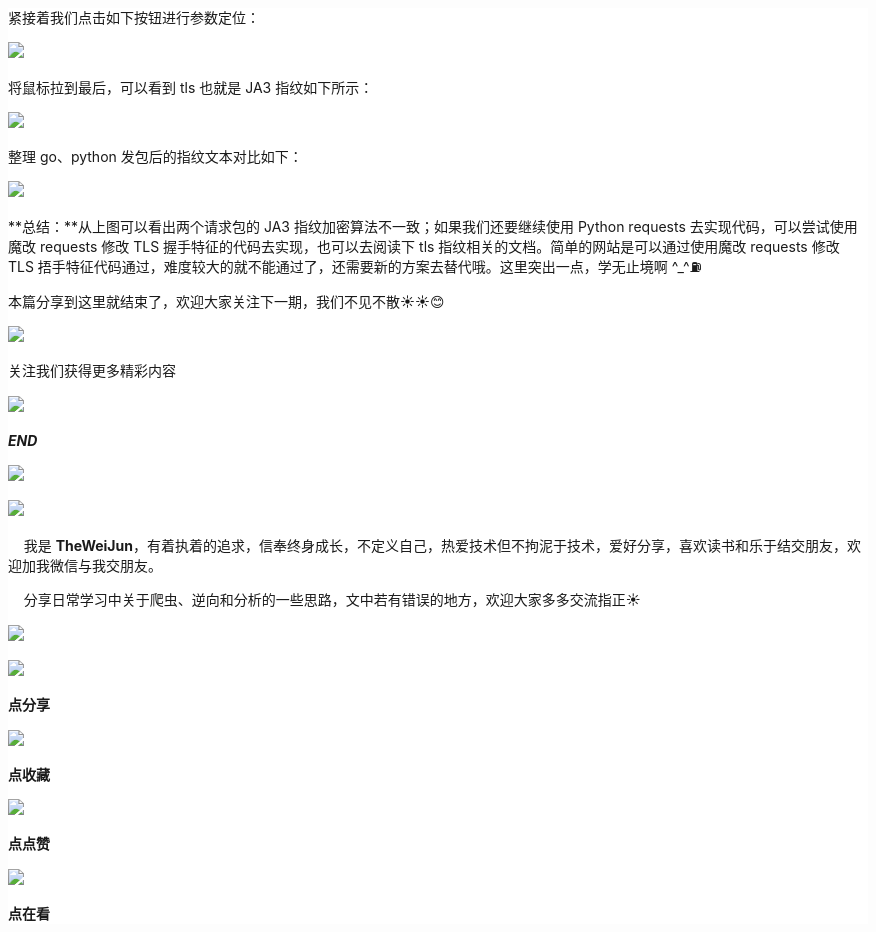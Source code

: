 紧接着我们点击如下按钮进行参数定位：

![](https://mmbiz.qpic.cn/mmbiz_png/m5qEELWt8A7bGQPjmQVQichZiabKyQrIEkZdwJlfXqxl8Epmr9lcHPzlytDdYx19Mw5kdTian74BAFOibofPQ99rHQ/640?wx_fmt=png)

将鼠标拉到最后，可以看到 tls 也就是 JA3 指纹如下所示：

![](https://mmbiz.qpic.cn/mmbiz_png/m5qEELWt8A7bGQPjmQVQichZiabKyQrIEk7NkYbaFGLmiaKiaBjEK652oEpF1bYXCGuCJCSjibthIhOPm4l04pZ4saA/640?wx_fmt=png)

整理 go、python 发包后的指纹文本对比如下：

![](https://mmbiz.qpic.cn/mmbiz_png/m5qEELWt8A7bGQPjmQVQichZiabKyQrIEkvTxF8tOkgtCyKoLLJ491XPJAkUEx9AXDsiaxM11FwGGicE1oibpEgmJsQ/640?wx_fmt=png)

**总结：**从上图可以看出两个请求包的 JA3 指纹加密算法不一致；如果我们还要继续使用 Python requests 去实现代码，可以尝试使用魔改 requests 修改 TLS 握手特征的代码去实现，也可以去阅读下 tls 指纹相关的文档。简单的网站是可以通过使用魔改 requests 修改 TLS 捂手特征代码通过，难度较大的就不能通过了，还需要新的方案去替代哦。这里突出一点，学无止境啊 ^_^⛽️

本篇分享到这里就结束了，欢迎大家关注下一期，我们不见不散☀️☀️😊

![](https://mmbiz.qpic.cn/mmbiz_png/m5qEELWt8A43BLL5j8ShhkUSRLT9ayEsmde5yxQmlKq8qZgsltoYaFpliaXKlmJUtNr6uZHibrn2xgIsQJUXu2nA/640?wx_fmt=png)

关注我们获得更多精彩内容

![](https://mmbiz.qpic.cn/mmbiz_png/m5qEELWt8A7revypRO1iacSSjh6m3iaeZ7k7QiaRDzFktiaSbkClw0pXa6NV1Q9ge9a6D5nxGOojicqVQUQqQK0NOHg/640?wx_fmt=png)

_**END**_

![](https://mmbiz.qpic.cn/mmbiz_png/m5qEELWt8A7revypRO1iacSSjh6m3iaeZ7zpB5TQPCHMeJVyX5BicWRibtHzfCIJvrJRAiaLC9akyJxXrfKVMnUS6rw/640?wx_fmt=png)

  

![](https://mmbiz.qpic.cn/mmbiz_gif/m5qEELWt8A4g05V4rHL4vZMyGTE8ic691Wt6FFglTFeeibsPZT5F1vAiafn06J37WwvPkkGVX2B14Qh3gpPmic5Dpw/640?wx_fmt=gif)

    我是 **TheWeiJun**，有着执着的追求，信奉终身成长，不定义自己，热爱技术但不拘泥于技术，爱好分享，喜欢读书和乐于结交朋友，欢迎加我微信与我交朋友。

    分享日常学习中关于爬虫、逆向和分析的一些思路，文中若有错误的地方，欢迎大家多多交流指正☀️

![](https://mmbiz.qpic.cn/mmbiz_jpg/m5qEELWt8A4g05V4rHL4vZMyGTE8ic691PicricStHwRzqmIO1cPGTPsCk5SmfU2AZQLL2B6KSpxaHGguqZjXnjiaw/640?wx_fmt=jpeg)

![](https://mmbiz.qpic.cn/mmbiz_gif/m5qEELWt8A7lKEcIibT9GVduic8eSDCiaFLwXGFXXOX978IvJSokfVzoN9L2EUB8bUAC0QqT1WJmckZfBfZJl3FFA/640?wx_fmt=gif)

**点分享**

![](https://mmbiz.qpic.cn/mmbiz_gif/m5qEELWt8A7lKEcIibT9GVduic8eSDCiaFLAWgUzHv0vx1STQhKykWTpicN12F4UdUeNXS1WsXYicqeBzmEUQbB3dAg/640?wx_fmt=gif)

**点收藏**

![](https://mmbiz.qpic.cn/mmbiz_gif/m5qEELWt8A7lKEcIibT9GVduic8eSDCiaFLJzbzyLgP8z7NIwqluryicesaw2PBoEPNvQ8K0jpyqn7AlA3vHGq1n3Q/640?wx_fmt=gif)

**点点赞**

![](https://mmbiz.qpic.cn/mmbiz_gif/m5qEELWt8A7lKEcIibT9GVduic8eSDCiaFLXdRibvzbwpGJb8wcTtFaUYTx1WXpUiaaD9TYy6Rk7jYhSwAL7c7BsSbA/640?wx_fmt=gif)

**点在看**